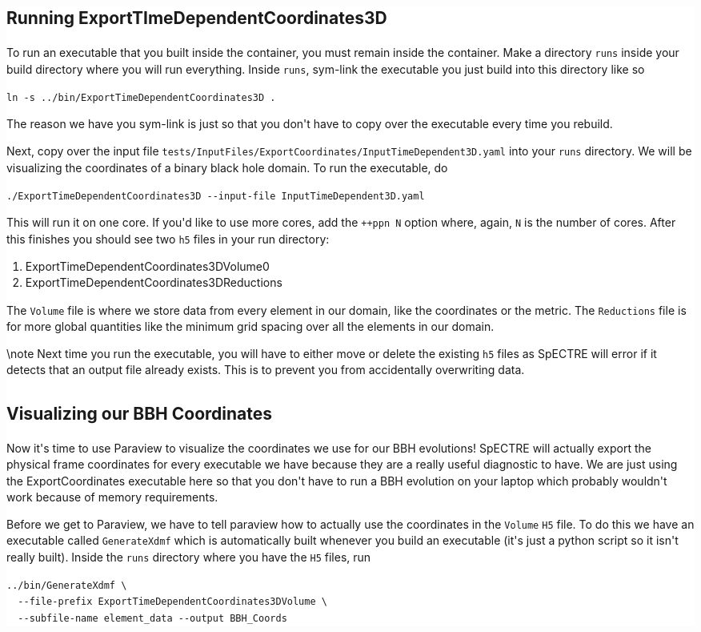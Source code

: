 ## Running ExportTImeDependentCoordinates3D

To run an executable that you built inside the container, you must remain inside
the container. Make a directory `runs` inside your build directory where you
will run everything. Inside `runs`, sym-link the executable you just build into
this directory like so

```
ln -s ../bin/ExportTimeDependentCoordinates3D .
```

The reason we have you sym-link is just so that you don't have to copy over the
executable every time you rebuild.

Next, copy over the input file
`tests/InputFiles/ExportCoordinates/InputTimeDependent3D.yaml` into your `runs`
directory. We will be visualizing the coordinates of a binary black hole domain.
To run the executable, do

```
./ExportTimeDependentCoordinates3D --input-file InputTimeDependent3D.yaml
```

This will run it on one core. If you'd like to use more cores, add the `++ppn N`
option where, again, `N` is the number of cores. After this finishes you should
see two `h5` files in your run directory:

1. ExportTimeDependentCoordinates3DVolume0
2. ExportTimeDependentCoordinates3DReductions

The `Volume` file is where we store data from every element in our domain, like
the coordinates or the metric. The `Reductions` file is for more global
quantities like the minimum grid spacing over all the elements in our domain.

\note Next time you run the executable, you will have to either move or delete
the existing `h5` files as SpECTRE will error if it detects that an output file
already exists. This is to prevent you from accidentally overwriting data.

## Visualizing our BBH Coordinates

Now it's time to use Paraview to visualize the coordinates we use for our BBH
evolutions! SpECTRE will actually export the physical frame coordinates for
every executable we have because they are a really useful diagnostic to have. We
are just using the ExportCoordinates executable here so that you don't have to
run a BBH evolution on your laptop which probably wouldn't work because of
memory requirements.

Before we get to Paraview, we have to tell paraview how to actually use the
coordinates in the `Volume` `H5` file. To do this we have an executable called
`GenerateXdmf` which is automatically built whenever you build an executable
(it's just a python script so it isn't really built). Inside the `runs`
directory where you have the `H5` files, run

```
../bin/GenerateXdmf \
  --file-prefix ExportTimeDependentCoordinates3DVolume \
  --subfile-name element_data --output BBH_Coords
```

